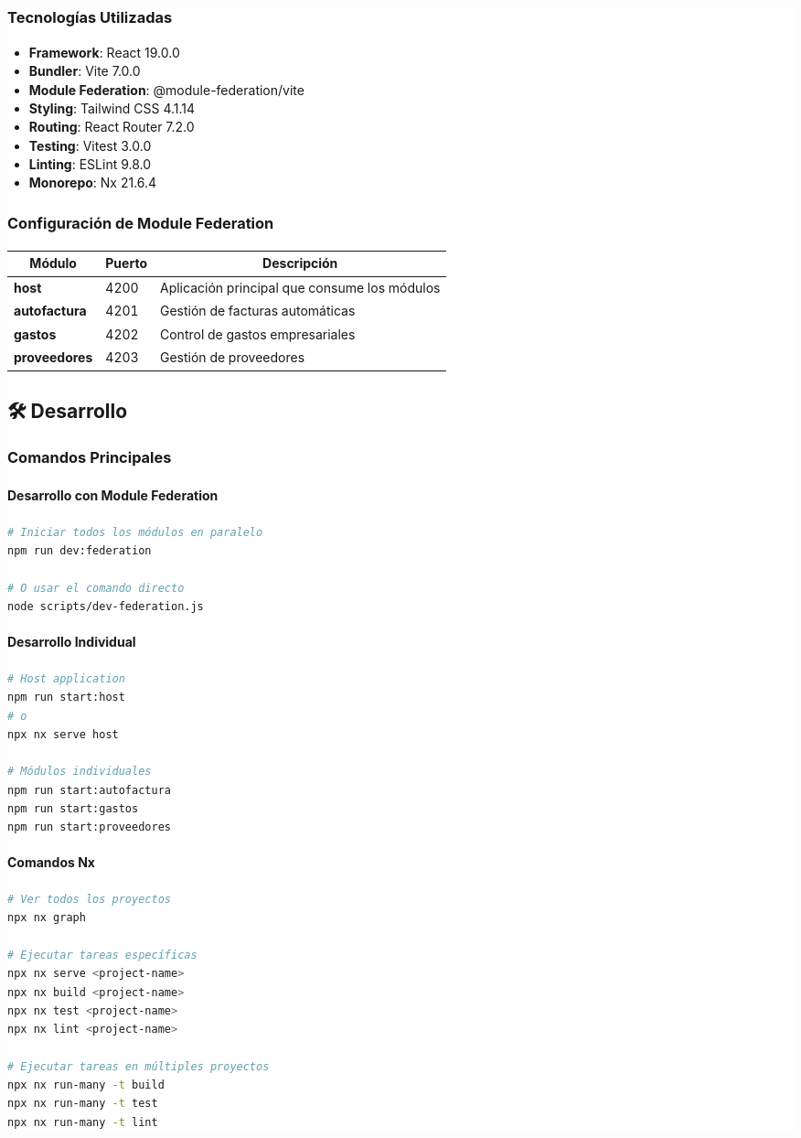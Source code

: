 ### Tecnologías Utilizadas

- **Framework**: React 19.0.0
- **Bundler**: Vite 7.0.0
- **Module Federation**: @module-federation/vite
- **Styling**: Tailwind CSS 4.1.14
- **Routing**: React Router 7.2.0
- **Testing**: Vitest 3.0.0
- **Linting**: ESLint 9.8.0
- **Monorepo**: Nx 21.6.4

### Configuración de Module Federation

| Módulo | Puerto | Descripción |
|--------|--------|-------------|
| **host** | 4200 | Aplicación principal que consume los módulos |
| **autofactura** | 4201 | Gestión de facturas automáticas |
| **gastos** | 4202 | Control de gastos empresariales |
| **proveedores** | 4203 | Gestión de proveedores |

## 🛠️ Desarrollo

### Comandos Principales

#### Desarrollo con Module Federation
```bash
# Iniciar todos los módulos en paralelo
npm run dev:federation

# O usar el comando directo
node scripts/dev-federation.js
```

#### Desarrollo Individual
```bash
# Host application
npm run start:host
# o
npx nx serve host

# Módulos individuales
npm run start:autofactura
npm run start:gastos
npm run start:proveedores
```

#### Comandos Nx
```bash
# Ver todos los proyectos
npx nx graph

# Ejecutar tareas específicas
npx nx serve <project-name>
npx nx build <project-name>
npx nx test <project-name>
npx nx lint <project-name>

# Ejecutar tareas en múltiples proyectos
npx nx run-many -t build
npx nx run-many -t test
npx nx run-many -t lint
```